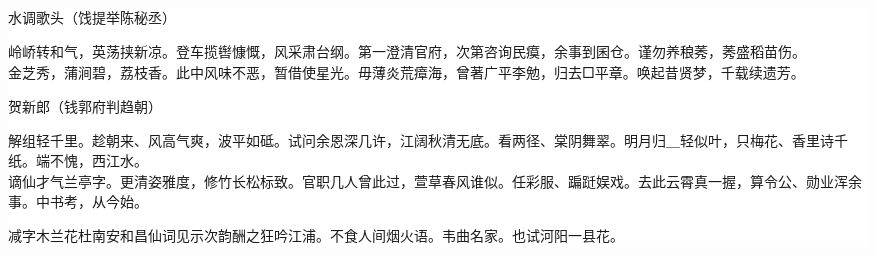 水调歌头（饯提举陈秘丞）  

岭峤转和气，英荡挟新凉。登车揽辔慷慨，风采肃台纲。第一澄清官府，次第咨询民瘼，余事到囷仓。谨勿养稂莠，莠盛稻苗伤。  
金芝秀，蒲涧碧，荔枝香。此中风味不恶，暂借使星光。毋薄炎荒瘴海，曾著广平李勉，归去□平章。唤起昔贤梦，千载续遗芳。  

贺新郎（钱郭府判趋朝）  

解组轻千里。趁朝来、风高气爽，波平如砥。试问余恩深几许，江阔秋清无底。看两径、棠阴舞翠。明月归＿轻似叶，只梅花、香里诗千纸。端不愧，西江水。  
谪仙才气兰亭字。更清姿雅度，修竹长松标致。官职几人曾此过，萱草春风谁似。任彩服、蹁跹娱戏。去此云霄真一握，算令公、勋业浑余事。中书考，从今始。  

减字木兰花杜南安和昌仙词见示次韵酬之狂吟江浦。不食人间烟火语。韦曲名家。也试河阳一县花。  

